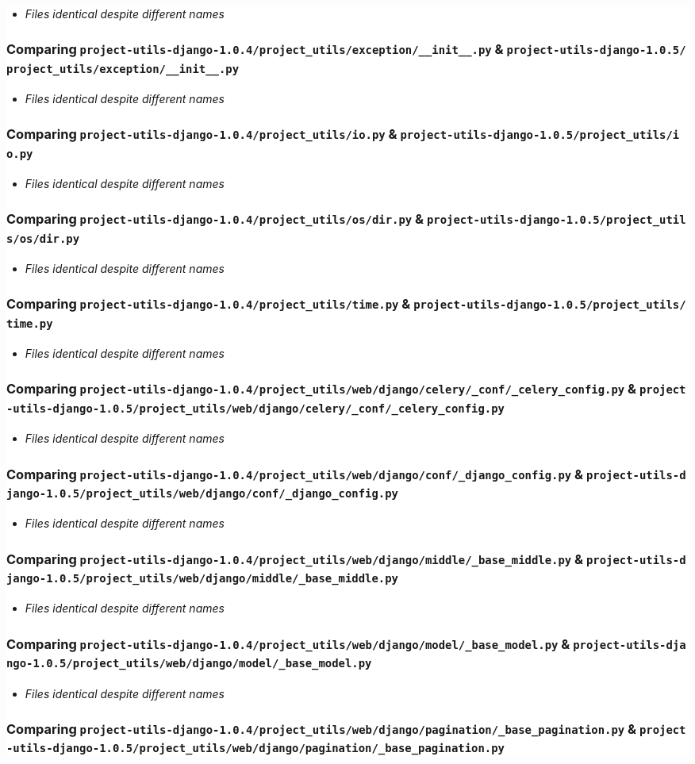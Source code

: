  * *Files identical despite different names*

### Comparing `project-utils-django-1.0.4/project_utils/exception/__init__.py` & `project-utils-django-1.0.5/project_utils/exception/__init__.py`

 * *Files identical despite different names*

### Comparing `project-utils-django-1.0.4/project_utils/io.py` & `project-utils-django-1.0.5/project_utils/io.py`

 * *Files identical despite different names*

### Comparing `project-utils-django-1.0.4/project_utils/os/dir.py` & `project-utils-django-1.0.5/project_utils/os/dir.py`

 * *Files identical despite different names*

### Comparing `project-utils-django-1.0.4/project_utils/time.py` & `project-utils-django-1.0.5/project_utils/time.py`

 * *Files identical despite different names*

### Comparing `project-utils-django-1.0.4/project_utils/web/django/celery/_conf/_celery_config.py` & `project-utils-django-1.0.5/project_utils/web/django/celery/_conf/_celery_config.py`

 * *Files identical despite different names*

### Comparing `project-utils-django-1.0.4/project_utils/web/django/conf/_django_config.py` & `project-utils-django-1.0.5/project_utils/web/django/conf/_django_config.py`

 * *Files identical despite different names*

### Comparing `project-utils-django-1.0.4/project_utils/web/django/middle/_base_middle.py` & `project-utils-django-1.0.5/project_utils/web/django/middle/_base_middle.py`

 * *Files identical despite different names*

### Comparing `project-utils-django-1.0.4/project_utils/web/django/model/_base_model.py` & `project-utils-django-1.0.5/project_utils/web/django/model/_base_model.py`

 * *Files identical despite different names*

### Comparing `project-utils-django-1.0.4/project_utils/web/django/pagination/_base_pagination.py` & `project-utils-django-1.0.5/project_utils/web/django/pagination/_base_pagination.py`
